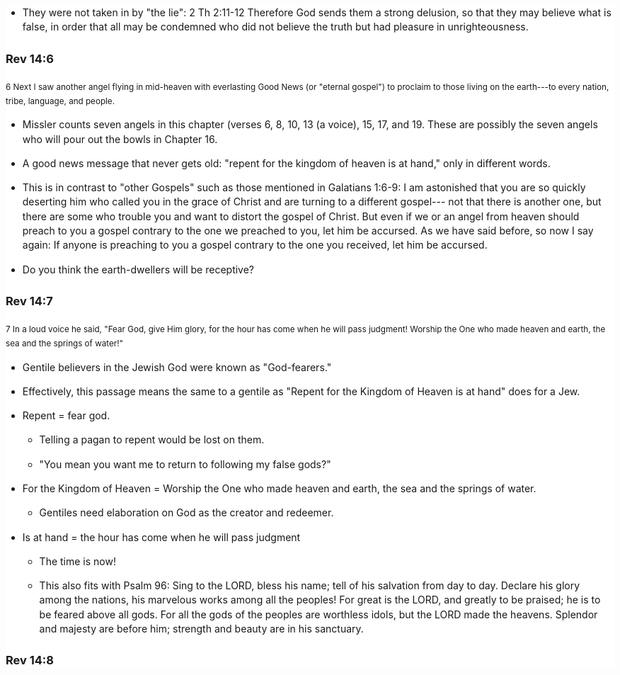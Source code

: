 -   They were not taken in by "the lie": 2 Th 2:11-12 Therefore God sends them a strong delusion, so that they may believe what is false, in order that all may be condemned who did not believe the truth but had pleasure in unrighteousness.

### Rev 14:6

<small>6 Next I saw another angel flying in mid-heaven with everlasting Good News (or "eternal gospel") to proclaim to those living on the earth---to every nation, tribe, language, and people.</small>

-   Missler counts seven angels in this chapter (verses 6, 8, 10, 13 (a voice), 15, 17, and 19. These are possibly the seven angels who will pour out the bowls in Chapter 16.

-   A good news message that never gets old: "repent for the kingdom of heaven is at hand," only in different words.

-   This is in contrast to "other Gospels" such as those mentioned in Galatians 1:6-9: I am astonished that you are so quickly deserting him who called you in the grace of Christ and are turning to a different gospel--- not that there is another one, but there are some who trouble you and want to distort the gospel of Christ. But even if we or an angel from heaven should preach to you a gospel contrary to the one we preached to you, let him be accursed. As we have said before, so now I say again: If anyone is preaching to you a gospel contrary to the one you received, let him be accursed.

-   Do you think the earth-dwellers will be receptive?

### Rev 14:7

<small>7 In a loud voice he said, "Fear God, give Him glory, for the hour has come when he will pass judgment! Worship the One who made heaven and earth, the sea and the springs of water!"</small>

-   Gentile believers in the Jewish God were known as "God-fearers."

-   Effectively, this passage means the same to a gentile as "Repent for the Kingdom of Heaven is at hand" does for a Jew.

-   Repent = fear god.

    -   Telling a pagan to repent would be lost on them.

    -   "You mean you want me to return to following my false gods?"

-   For the Kingdom of Heaven = Worship the One who made heaven and earth, the sea and the springs of water.

    -   Gentiles need elaboration on God as the creator and redeemer.

-   Is at hand = the hour has come when he will pass judgment

    -   The time is now!

    -   This also fits with Psalm 96: Sing to the LORD, bless his name; tell of his salvation from day to day. Declare his glory among the nations, his marvelous works among all the peoples! For great is the LORD, and greatly to be praised; he is to be feared above all gods. For all the gods of the peoples are worthless idols, but the LORD made the heavens. Splendor and majesty are before him; strength and beauty are in his sanctuary.

### Rev 14:8
